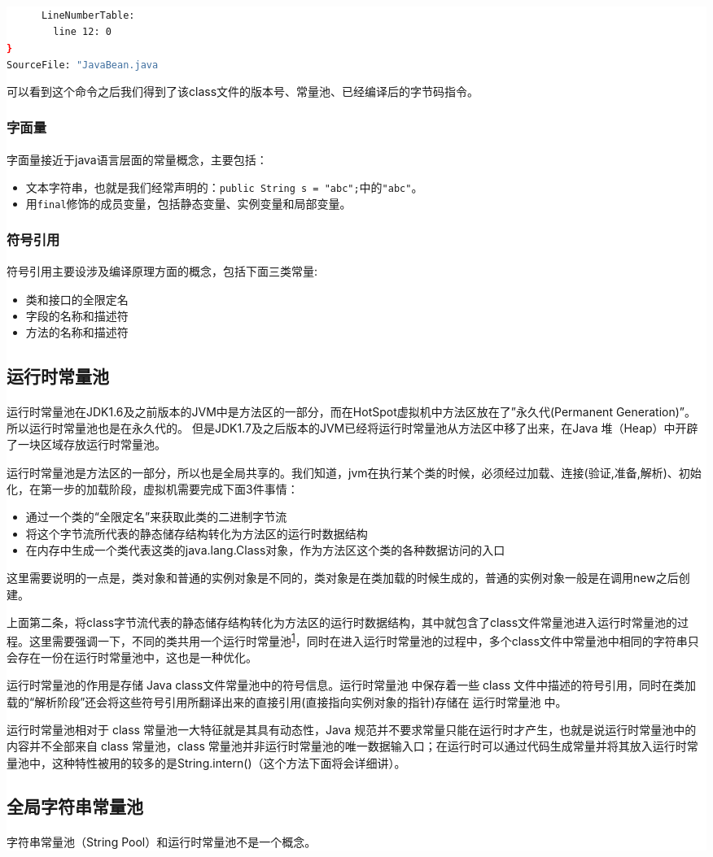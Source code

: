 ```bash
      LineNumberTable:
        line 12: 0
}
SourceFile: "JavaBean.java
```

可以看到这个命令之后我们得到了该class文件的版本号、常量池、已经编译后的字节码指令。

### 字面量

字面量接近于java语言层面的常量概念，主要包括：

- 文本字符串，也就是我们经常声明的：`public String s = "abc";`中的`"abc"`。
- 用`final`修饰的成员变量，包括静态变量、实例变量和局部变量。

### 符号引用

符号引用主要设涉及编译原理方面的概念，包括下面三类常量:

- 类和接口的全限定名
- 字段的名称和描述符
- 方法的名称和描述符

## 运行时常量池

运行时常量池在JDK1.6及之前版本的JVM中是方法区的一部分，而在HotSpot虚拟机中方法区放在了”永久代(Permanent Generation)”。所以运行时常量池也是在永久代的。
但是JDK1.7及之后版本的JVM已经将运行时常量池从方法区中移了出来，在Java 堆（Heap）中开辟了一块区域存放运行时常量池。

运行时常量池是方法区的一部分，所以也是全局共享的。我们知道，jvm在执行某个类的时候，必须经过加载、连接(验证,准备,解析)、初始化，在第一步的加载阶段，虚拟机需要完成下面3件事情：

- 通过一个类的“全限定名”来获取此类的二进制字节流
- 将这个字节流所代表的静态储存结构转化为方法区的运行时数据结构
- 在内存中生成一个类代表这类的java.lang.Class对象，作为方法区这个类的各种数据访问的入口

这里需要说明的一点是，类对象和普通的实例对象是不同的，类对象是在类加载的时候生成的，普通的实例对象一般是在调用new之后创建。

上面第二条，将class字节流代表的静态储存结构转化为方法区的运行时数据结构，其中就包含了class文件常量池进入运行时常量池的过程。这里需要强调一下，不同的类共用一个运行时常量池<sup>[1](http://blog.csdn.net/fan2012huan/article/details/52759614)</sup>，同时在进入运行时常量池的过程中，多个class文件中常量池中相同的字符串只会存在一份在运行时常量池中，这也是一种优化。

运行时常量池的作用是存储 Java class文件常量池中的符号信息。运行时常量池 中保存着一些 class 文件中描述的符号引用，同时在类加载的“解析阶段”还会将这些符号引用所翻译出来的直接引用(直接指向实例对象的指针)存储在 运行时常量池 中。

运行时常量池相对于 class 常量池一大特征就是其具有动态性，Java 规范并不要求常量只能在运行时才产生，也就是说运行时常量池中的内容并不全部来自 class 常量池，class 常量池并非运行时常量池的唯一数据输入口；在运行时可以通过代码生成常量并将其放入运行时常量池中，这种特性被用的较多的是String.intern()（这个方法下面将会详细讲）。

## 全局字符串常量池

字符串常量池（String Pool）和运行时常量池不是一个概念。
